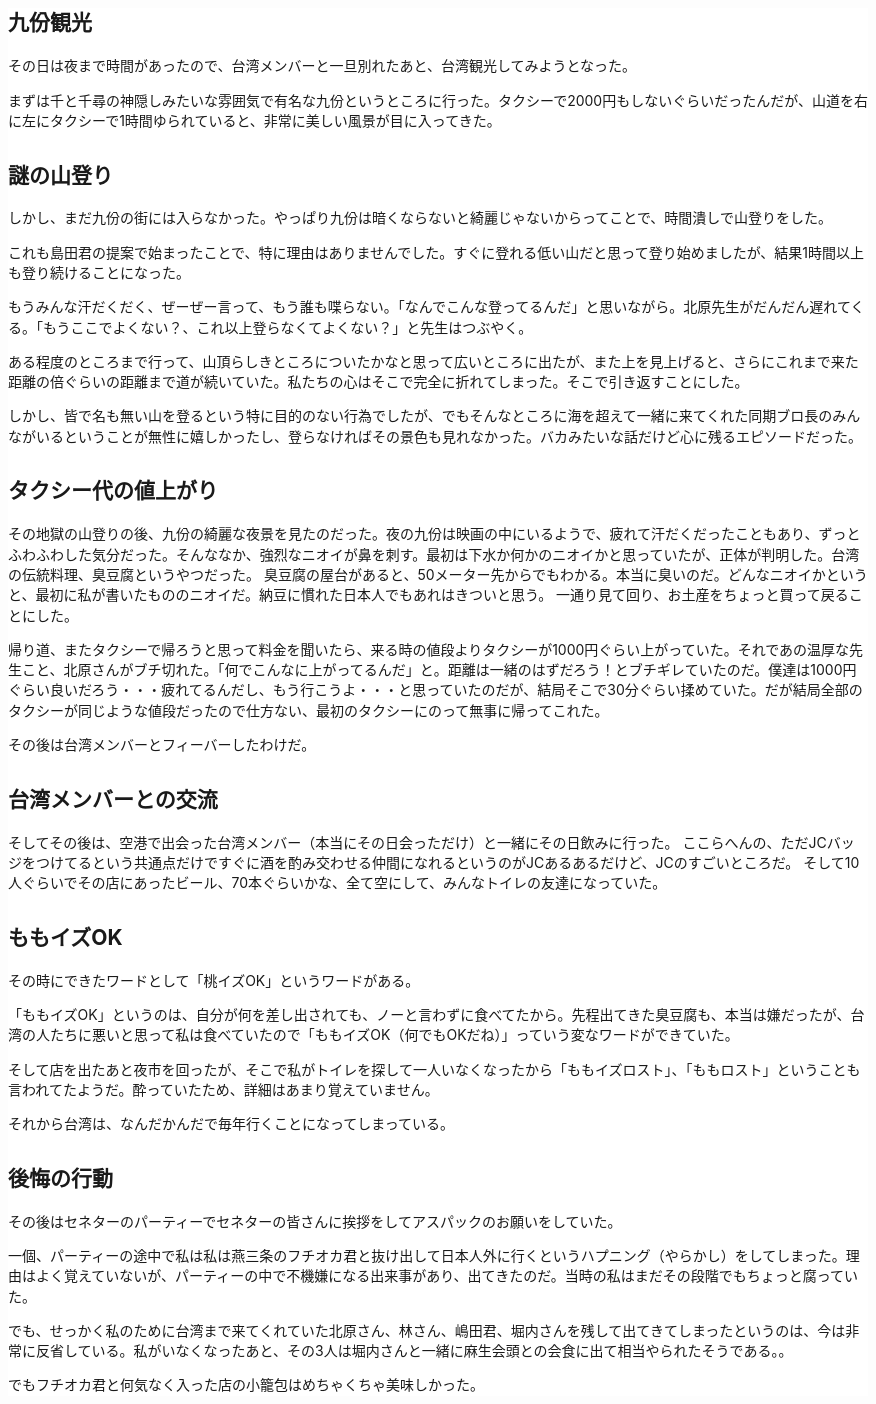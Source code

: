 ## 九份観光

その日は夜まで時間があったので、台湾メンバーと一旦別れたあと、台湾観光してみようとなった。

まずは千と千尋の神隠しみたいな雰囲気で有名な九份というところに行った。タクシーで2000円もしないぐらいだったんだが、山道を右に左にタクシーで1時間ゆられていると、非常に美しい風景が目に入ってきた。

## 謎の山登り

しかし、まだ九份の街には入らなかった。やっぱり九份は暗くならないと綺麗じゃないからってことで、時間潰しで山登りをした。

これも島田君の提案で始まったことで、特に理由はありませんでした。すぐに登れる低い山だと思って登り始めましたが、結果1時間以上も登り続けることになった。

もうみんな汗だくだく、ぜーぜー言って、もう誰も喋らない。「なんでこんな登ってるんだ」と思いながら。北原先生がだんだん遅れてくる。「もうここでよくない？、これ以上登らなくてよくない？」と先生はつぶやく。

ある程度のところまで行って、山頂らしきところについたかなと思って広いところに出たが、また上を見上げると、さらにこれまで来た距離の倍ぐらいの距離まで道が続いていた。私たちの心はそこで完全に折れてしまった。そこで引き返すことにした。

しかし、皆で名も無い山を登るという特に目的のない行為でしたが、でもそんなところに海を超えて一緒に来てくれた同期ブロ長のみんながいるということが無性に嬉しかったし、登らなければその景色も見れなかった。バカみたいな話だけど心に残るエピソードだった。

## タクシー代の値上がり

その地獄の山登りの後、九份の綺麗な夜景を見たのだった。夜の九份は映画の中にいるようで、疲れて汗だくだったこともあり、ずっとふわふわした気分だった。そんななか、強烈なニオイが鼻を刺す。最初は下水か何かのニオイかと思っていたが、正体が判明した。台湾の伝統料理、臭豆腐というやつだった。
臭豆腐の屋台があると、50メーター先からでもわかる。本当に臭いのだ。どんなニオイかというと、最初に私が書いたもののニオイだ。納豆に慣れた日本人でもあれはきついと思う。
一通り見て回り、お土産をちょっと買って戻ることにした。

帰り道、またタクシーで帰ろうと思って料金を聞いたら、来る時の値段よりタクシーが1000円ぐらい上がっていた。それであの温厚な先生こと、北原さんがブチ切れた。「何でこんなに上がってるんだ」と。距離は一緒のはずだろう！とブチギレていたのだ。僕達は1000円ぐらい良いだろう・・・疲れてるんだし、もう行こうよ・・・と思っていたのだが、結局そこで30分ぐらい揉めていた。だが結局全部のタクシーが同じような値段だったので仕方ない、最初のタクシーにのって無事に帰ってこれた。

その後は台湾メンバーとフィーバーしたわけだ。

## 台湾メンバーとの交流

そしてその後は、空港で出会った台湾メンバー（本当にその日会っただけ）と一緒にその日飲みに行った。
ここらへんの、ただJCバッジをつけてるという共通点だけですぐに酒を酌み交わせる仲間になれるというのがJCあるあるだけど、JCのすごいところだ。
そして10人ぐらいでその店にあったビール、70本ぐらいかな、全て空にして、みんなトイレの友達になっていた。

## ももイズOK

その時にできたワードとして「桃イズOK」というワードがある。

「ももイズOK」というのは、自分が何を差し出されても、ノーと言わずに食べてたから。先程出てきた臭豆腐も、本当は嫌だったが、台湾の人たちに悪いと思って私は食べていたので「ももイズOK（何でもOKだね）」っていう変なワードができていた。

そして店を出たあと夜市を回ったが、そこで私がトイレを探して一人いなくなったから「ももイズロスト」、「ももロスト」ということも言われてたようだ。酔っていたため、詳細はあまり覚えていません。

それから台湾は、なんだかんだで毎年行くことになってしまっている。

## 後悔の行動

その後はセネターのパーティーでセネターの皆さんに挨拶をしてアスパックのお願いをしていた。

一個、パーティーの途中で私は私は燕三条のフチオカ君と抜け出して日本人外に行くというハプニング（やらかし）をしてしまった。理由はよく覚えていないが、パーティーの中で不機嫌になる出来事があり、出てきたのだ。当時の私はまだその段階でもちょっと腐っていた。

でも、せっかく私のために台湾まで来てくれていた北原さん、林さん、嶋田君、堀内さんを残して出てきてしまったというのは、今は非常に反省している。私がいなくなったあと、その3人は堀内さんと一緒に麻生会頭との会食に出て相当やられたそうである。。

でもフチオカ君と何気なく入った店の小籠包はめちゃくちゃ美味しかった。